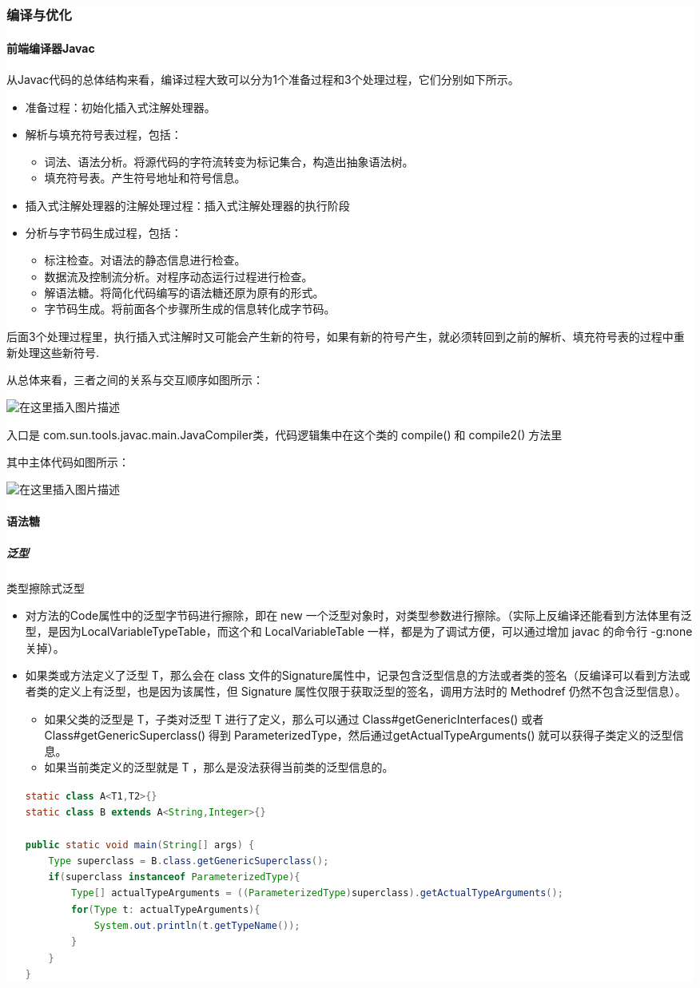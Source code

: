 ### 编译与优化

#### 前端编译器Javac

从Javac代码的总体结构来看，编译过程大致可以分为1个准备过程和3个处理过程，它们分别如下所示。

* 准备过程：初始化插入式注解处理器。

* 解析与填充符号表过程，包括：
  * 词法、语法分析。将源代码的字符流转变为标记集合，构造出抽象语法树。
  * 填充符号表。产生符号地址和符号信息。

* 插入式注解处理器的注解处理过程：插入式注解处理器的执行阶段

* 分析与字节码生成过程，包括：

  * 标注检查。对语法的静态信息进行检查。
  * 数据流及控制流分析。对程序动态运行过程进行检查。
  * 解语法糖。将简化代码编写的语法糖还原为原有的形式。
  * 字节码生成。将前面各个步骤所生成的信息转化成字节码。



后面3个处理过程里，执行插入式注解时又可能会产生新的符号，如果有新的符号产生，就必须转回到之前的解析、填充符号表的过程中重新处理这些新符号.

从总体来看，三者之间的关系与交互顺序如图所示：

![在这里插入图片描述](https://img-blog.csdnimg.cn/20201026152708177.png#pic_center)




入口是 com.sun.tools.javac.main.JavaCompiler类，代码逻辑集中在这个类的 compile() 和 compile2() 方法里

其中主体代码如图所示：

![在这里插入图片描述](https://img-blog.csdnimg.cn/20201026152721737.png?x-oss-process=image/watermark,type_ZmFuZ3poZW5naGVpdGk,shadow_10,text_aHR0cHM6Ly9ibG9nLmNzZG4ubmV0L3dlaXhpbl80MzkzNDYwNw==,size_16,color_FFFFFF,t_70#pic_center)








#### 语法糖

##### 泛型

类型擦除式泛型

* 对方法的Code属性中的泛型字节码进行擦除，即在 new 一个泛型对象时，对类型参数进行擦除。（实际上反编译还能看到方法体里有泛型，是因为LocalVariableTypeTable，而这个和 LocalVariableTable 一样，都是为了调试方便，可以通过增加 javac 的命令行 -g:none 关掉）。

* 如果类或方法定义了泛型 T，那么会在 class 文件的Signature属性中，记录包含泛型信息的方法或者类的签名（反编译可以看到方法或者类的定义上有泛型，也是因为该属性，但 Signature 属性仅限于获取泛型的签名，调用方法时的 Methodref  仍然不包含泛型信息）。

  * 如果父类的泛型是 T，子类对泛型 T 进行了定义，那么可以通过 Class#getGenericInterfaces() 或者 Class#getGenericSuperclass() 得到 ParameterizedType，然后通过getActualTypeArguments() 就可以获得子类定义的泛型信息。
  * 如果当前类定义的泛型就是 T ，那么是没法获得当前类的泛型信息的。

  ```java
  static class A<T1,T2>{}
  static class B extends A<String,Integer>{}
  
  public static void main(String[] args) {
      Type superclass = B.class.getGenericSuperclass();
      if(superclass instanceof ParameterizedType){
          Type[] actualTypeArguments = ((ParameterizedType)superclass).getActualTypeArguments();
          for(Type t: actualTypeArguments){
              System.out.println(t.getTypeName());
          }
      }
  }
  
  ```